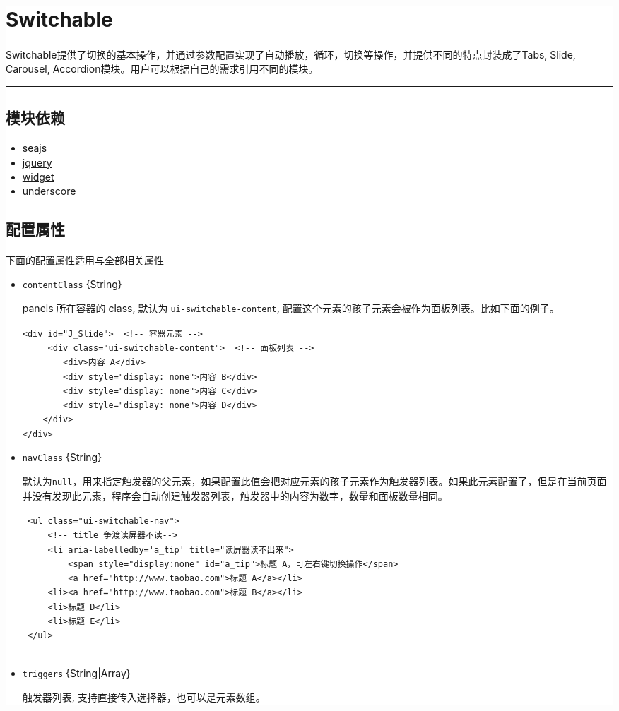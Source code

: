 # Switchable

Switchable提供了切换的基本操作，并通过参数配置实现了自动播放，循环，切换等操作，并提供不同的特点封装成了Tabs, Slide, Carousel, Accordion模块。用户可以根据自己的需求引用不同的模块。

---

## 模块依赖

 - [seajs](seajs/README.md)
 - [jquery](jquery/README.md)
 - [widget](widget/README.md)
 - [underscore](underscore/README.md)

## 配置属性

下面的配置属性适用与全部相关属性

* `contentClass` {String}
    
    panels 所在容器的 class, 默认为 `ui-switchable-content`, 配置这个元素的孩子元素会被作为面板列表。比如下面的例子。
    
    ```
    <div id="J_Slide">  <!-- 容器元素 -->
         <div class="ui-switchable-content">  <!-- 面板列表 -->
            <div>内容 A</div>
            <div style="display: none">内容 B</div>
            <div style="display: none">内容 C</div>
            <div style="display: none">内容 D</div>
        </div>
    </div>
    ```
    
* `navClass` {String}
    
    默认为`null`，用来指定触发器的父元素，如果配置此值会把对应元素的孩子元素作为触发器列表。如果此元素配置了，但是在当前页面并没有发现此元素，程序会自动创建触发器列表，触发器中的内容为数字，数量和面板数量相同。
   
    ```  
     <ul class="ui-switchable-nav">
         <!-- title 争渡读屏器不读-->
         <li aria-labelledby='a_tip' title="读屏器读不出来">
             <span style="display:none" id="a_tip">标题 A，可左右键切换操作</span>
             <a href="http://www.taobao.com">标题 A</a></li>
         <li><a href="http://www.taobao.com">标题 B</a></li>
         <li>标题 D</li>
         <li>标题 E</li>
     </ul>
     
    ```
      
* `triggers` {String|Array}
    
    触发器列表, 支持直接传入选择器，也可以是元素数组。
   